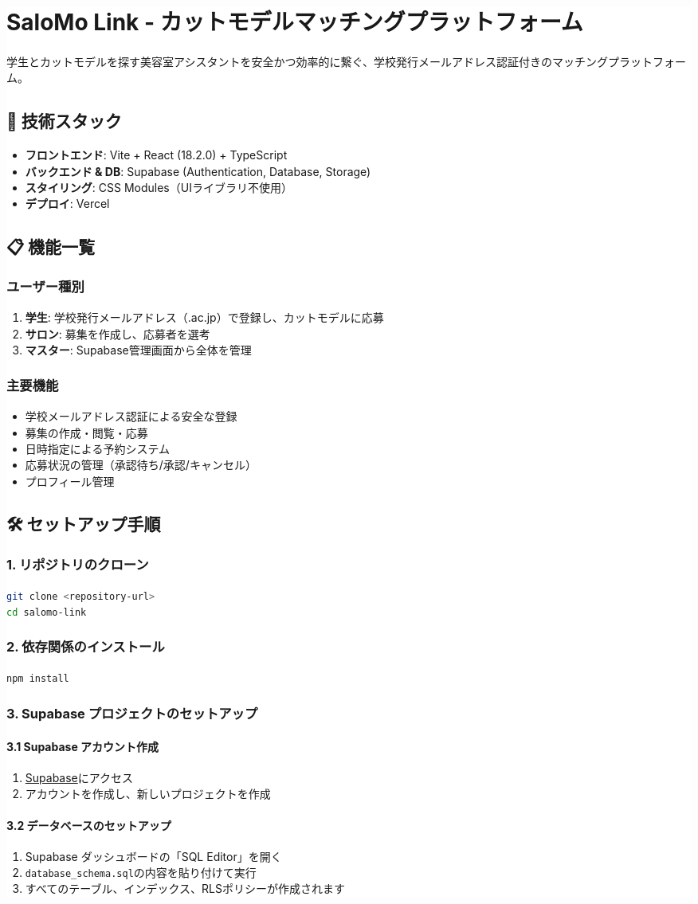 # SaloMo Link - カットモデルマッチングプラットフォーム

学生とカットモデルを探す美容室アシスタントを安全かつ効率的に繋ぐ、学校発行メールアドレス認証付きのマッチングプラットフォーム。

## 🚀 技術スタック

- **フロントエンド**: Vite + React (18.2.0) + TypeScript
- **バックエンド & DB**: Supabase (Authentication, Database, Storage)
- **スタイリング**: CSS Modules（UIライブラリ不使用）
- **デプロイ**: Vercel

## 📋 機能一覧

### ユーザー種別
1. **学生**: 学校発行メールアドレス（.ac.jp）で登録し、カットモデルに応募
2. **サロン**: 募集を作成し、応募者を選考
3. **マスター**: Supabase管理画面から全体を管理

### 主要機能
- 学校メールアドレス認証による安全な登録
- 募集の作成・閲覧・応募
- 日時指定による予約システム
- 応募状況の管理（承認待ち/承認/キャンセル）
- プロフィール管理

## 🛠️ セットアップ手順

### 1. リポジトリのクローン

```bash
git clone <repository-url>
cd salomo-link
```

### 2. 依存関係のインストール

```bash
npm install
```

### 3. Supabase プロジェクトのセットアップ

#### 3.1 Supabase アカウント作成
1. [Supabase](https://supabase.com/)にアクセス
2. アカウントを作成し、新しいプロジェクトを作成

#### 3.2 データベースのセットアップ
1. Supabase ダッシュボードの「SQL Editor」を開く
2. `database_schema.sql`の内容を貼り付けて実行
3. すべてのテーブル、インデックス、RLSポリシーが作成されます
